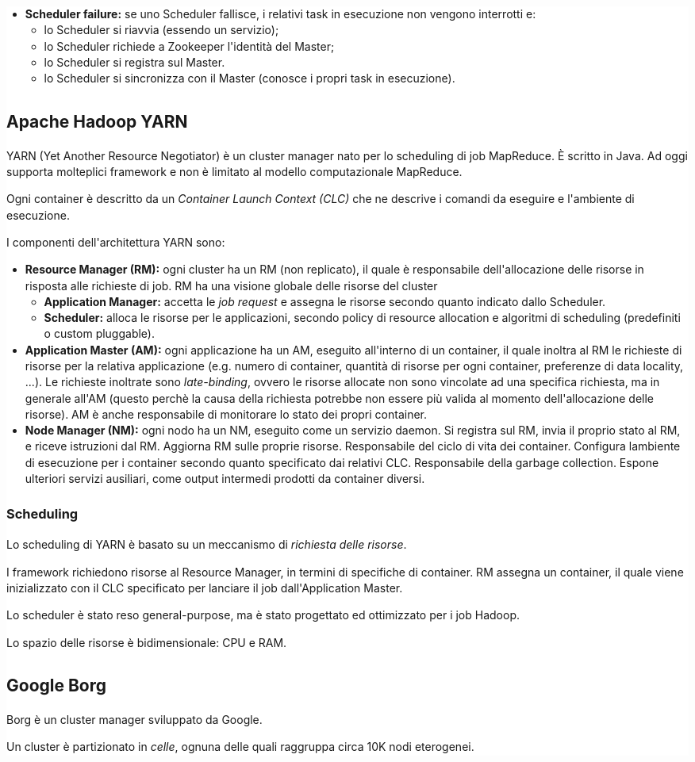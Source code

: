 * **Scheduler failure:** se uno Scheduler fallisce, i relativi task in esecuzione non vengono interrotti e:
  * lo Scheduler si riavvia (essendo un servizio);
  * lo Scheduler richiede a Zookeeper l'identità del Master;
  * lo Scheduler si registra sul Master.
  * lo Scheduler si sincronizza con il Master (conosce i propri task in esecuzione).


## Apache Hadoop YARN
YARN (Yet Another Resource Negotiator) è un cluster manager nato per lo scheduling di job MapReduce.
È scritto in Java.
Ad oggi supporta molteplici framework e non è limitato al modello computazionale MapReduce.

Ogni container è descritto da un *Container Launch Context (CLC)* che ne descrive i comandi da eseguire e l'ambiente di esecuzione.

I componenti dell'architettura YARN sono:
* **Resource Manager (RM):** ogni cluster ha un RM (non replicato), il quale è responsabile dell'allocazione delle risorse in risposta alle richieste di job. RM ha una visione globale delle risorse del cluster
  * **Application Manager:** accetta le *job request* e assegna le risorse secondo quanto indicato dallo Scheduler.
  * **Scheduler:** alloca le risorse per le applicazioni, secondo policy di resource allocation e algoritmi di scheduling (predefiniti o custom pluggable).
* **Application Master (AM):** ogni applicazione ha un AM, eseguito all'interno di un container, il quale inoltra al RM le richieste di risorse per la relativa applicazione (e.g. numero di container, quantità di risorse per ogni container, preferenze di data locality, ...). Le richieste inoltrate sono *late-binding*, ovvero le risorse allocate non sono vincolate ad una specifica richiesta, ma in generale all'AM (questo perchè la causa della richiesta potrebbe non essere più valida al momento dell'allocazione delle risorse). AM è anche responsabile di monitorare lo stato dei propri container.
* **Node Manager (NM):** ogni nodo ha un NM, eseguito come un servizio daemon. Si registra sul RM, invia il proprio stato al RM, e riceve istruzioni dal RM. Aggiorna RM sulle proprie risorse. Responsabile del ciclo di vita dei container. Configura lambiente di esecuzione per i container secondo quanto specificato dai relativi CLC. Responsabile della garbage collection. Espone ulteriori servizi ausiliari, come output intermedi prodotti da container diversi.


### Scheduling
Lo scheduling di YARN è basato su un meccanismo di *richiesta delle risorse*.

I framework richiedono risorse al Resource Manager, in termini di specifiche di container.
RM assegna un container, il quale viene inizializzato con il CLC specificato per lanciare il job dall'Application Master.

Lo scheduler è stato reso general-purpose, ma è stato progettato ed ottimizzato per i job Hadoop.

Lo spazio delle risorse è bidimensionale: CPU e RAM.


## Google Borg
Borg è un cluster manager sviluppato da Google.

Un cluster è partizionato in *celle*, ognuna delle quali raggruppa circa 10K nodi eterogenei.
